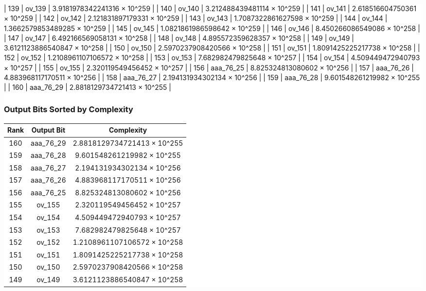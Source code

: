 | 139 | ov_139 | 3.9181978342241316 × 10^259 |
| 140 | ov_140 | 3.212488439481114 × 10^259 |
| 141 | ov_141 | 2.618516604750361 × 10^259 |
| 142 | ov_142 | 2.121831897179331 × 10^259 |
| 143 | ov_143 | 1.7087322861627598 × 10^259 |
| 144 | ov_144 | 1.3662579853489285 × 10^259 |
| 145 | ov_145 | 1.0821861986598642 × 10^259 |
| 146 | ov_146 | 8.450266086549086 × 10^258 |
| 147 | ov_147 | 6.492166569058131 × 10^258 |
| 148 | ov_148 | 4.895572359628357 × 10^258 |
| 149 | ov_149 | 3.6121123886540847 × 10^258 |
| 150 | ov_150 | 2.5970237908420566 × 10^258 |
| 151 | ov_151 | 1.8091425225217738 × 10^258 |
| 152 | ov_152 | 1.2108961107106572 × 10^258 |
| 153 | ov_153 | 7.682982479825648 × 10^257 |
| 154 | ov_154 | 4.509449472940793 × 10^257 |
| 155 | ov_155 | 2.320119549456452 × 10^257 |
| 156 | aaa_76_25 | 8.825324813080602 × 10^256 |
| 157 | aaa_76_26 | 4.883968117170511 × 10^256 |
| 158 | aaa_76_27 | 2.194131934302134 × 10^256 |
| 159 | aaa_76_28 | 9.601548261219982 × 10^255 |
| 160 | aaa_76_29 | 2.8818129734721413 × 10^255 |

### Output Bits Sorted by Complexity

| Rank | Output Bit | Complexity |
|:----:|:----------:|:----------:|
| 160 | aaa_76_29 | 2.8818129734721413 × 10^255 |
| 159 | aaa_76_28 | 9.601548261219982 × 10^255 |
| 158 | aaa_76_27 | 2.194131934302134 × 10^256 |
| 157 | aaa_76_26 | 4.883968117170511 × 10^256 |
| 156 | aaa_76_25 | 8.825324813080602 × 10^256 |
| 155 | ov_155 | 2.320119549456452 × 10^257 |
| 154 | ov_154 | 4.509449472940793 × 10^257 |
| 153 | ov_153 | 7.682982479825648 × 10^257 |
| 152 | ov_152 | 1.2108961107106572 × 10^258 |
| 151 | ov_151 | 1.8091425225217738 × 10^258 |
| 150 | ov_150 | 2.5970237908420566 × 10^258 |
| 149 | ov_149 | 3.6121123886540847 × 10^258 |